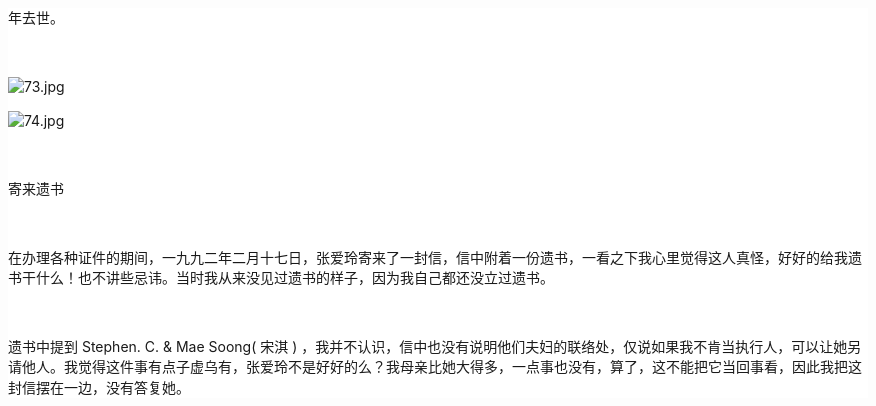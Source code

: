   <span class="s3">
   年去世。
  </span>
 </p>
 <p class="p1">
  <span class="s1">
  </span>
  <br/>
 </p>
 <p class="p3">
  <span class="s1">
  </span>
 </p>
 <img alt="73.jpg" border="0" height="537" src="/medias/contents/5471/73.jpg" width="350"/>
 <p class="p3">
  <img alt="74.jpg" border="0" height="448" src="/medias/contents/5471/74.jpg" width="500"/>
  <span class="s1">
  </span>
 </p>
 <p class="p1">
  <span class="s1">
  </span>
  <br/>
 </p>
 <p class="p2">
  <span class="s1">
   寄来遗书
  </span>
 </p>
 <p class="p1">
  <span class="s1">
  </span>
  <br/>
 </p>
 <p class="p2">
  <span class="s1">
   在办理各种证件的期间，一九九二年二月十七日，张爱玲寄来了一封信，信中附着一份遗书，一看之下我心里觉得这人真怪，好好的给我遗书干什么！也不讲些忌讳。当时我从来没见过遗书的样子，因为我自己都还没立过遗书。
  </span>
 </p>
 <p class="p1">
  <span class="s1">
  </span>
  <br/>
 </p>
 <p class="p2">
  <span class="s1">
   遗书中提到
  </span>
  <span class="s2">
   Stephen. C. &amp; Mae Soong(
  </span>
  <span class="s1">
   宋淇
  </span>
  <span class="s2">
   )
  </span>
  <span class="s1">
   ，我并不认识，信中也没有说明他们夫妇的联络处，仅说如果我不肯当执行人，可以让她另请他人。我觉得这件事有点子虚乌有，张爱玲不是好好的么？我母亲比她大得多，一点事也没有，算了，这不能把它当回事看，因此我把这封信摆在一边，没有答复她。
  </span>